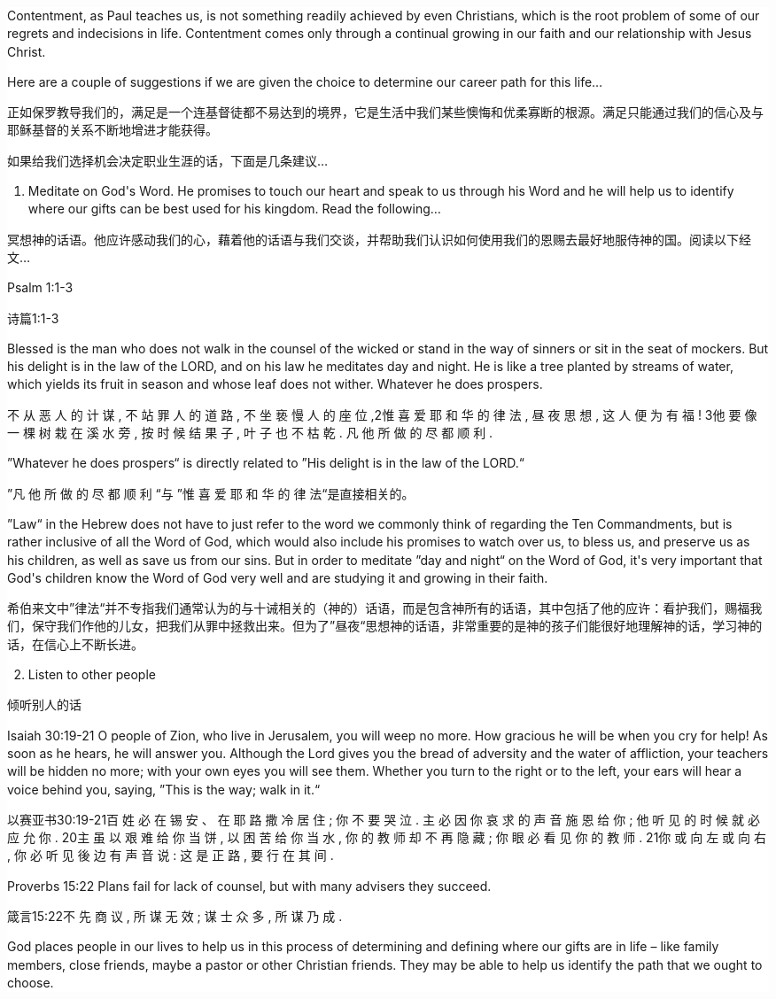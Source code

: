 Contentment, as Paul teaches us, is not something readily achieved by even Christians, which is the root problem of some of our regrets and indecisions in life. Contentment comes only through a continual growing in our faith and our relationship with Jesus Christ.

Here are a couple of suggestions if we are given the choice to determine our career path for this life…

正如保罗教导我们的，满足是一个连基督徒都不易达到的境界，它是生活中我们某些懊悔和优柔寡断的根源。满足只能通过我们的信心及与耶稣基督的关系不断地增进才能获得。

如果给我们选择机会决定职业生涯的话，下面是几条建议…

1. Meditate on God's Word. He promises to touch our heart and speak to us through his Word and he will help us to identify where our gifts can be best used for his kingdom. Read the following…

冥想神的话语。他应许感动我们的心，藉着他的话语与我们交谈，并帮助我们认识如何使用我们的恩赐去最好地服侍神的国。阅读以下经文…

Psalm 1:1-3

诗篇1:1-3

Blessed is the man who does not walk in the counsel of the wicked or stand in the way of sinners or sit in the seat of mockers. But his delight is in the law of the LORD, and on his law he meditates day and night. He is like a tree planted by streams of water, which yields its fruit in season and whose leaf does not wither.  Whatever he does prospers.

不 从 恶 人 的 计 谋 , 不 站 罪 人 的 道 路 , 不 坐 亵 慢 人 的 座 位 ,2惟 喜 爱 耶 和 华 的 律 法 , 昼 夜 思 想 , 这 人 便 为 有 福 ! 3他 要 像 一 棵 树 栽 在 溪 水 旁 , 按 时 候 结 果 子 , 叶 子 也 不 枯 乾 . 凡 他 所 做 的 尽 都 顺 利 .

”Whatever he does prospers“ is directly related to ”His delight is in the law of the LORD.“

”凡 他 所 做 的 尽 都 顺 利 “与 ”惟 喜 爱 耶 和 华 的 律 法“是直接相关的。

”Law“ in the Hebrew does not have to just refer to the word we commonly think of regarding the Ten Commandments, but is rather inclusive of all the Word of God, which would also include his promises to watch over us, to bless us, and preserve us as his children, as well as save us from our sins. But in order to meditate ”day and night“ on the Word of God, it's very important that God's children know the Word of God very well and are studying it and growing in their faith.

希伯来文中”律法“并不专指我们通常认为的与十诫相关的（神的）话语，而是包含神所有的话语，其中包括了他的应许：看护我们，赐福我们，保守我们作他的儿女，把我们从罪中拯救出来。但为了”昼夜“思想神的话语，非常重要的是神的孩子们能很好地理解神的话，学习神的话，在信心上不断长进。

2. Listen to other people

倾听别人的话

Isaiah 30:19-21 O people of Zion, who live in Jerusalem, you will weep no more. How gracious he will be when you cry for help! As soon as he hears, he will answer you. Although the Lord gives you the bread of adversity and the water of affliction, your teachers will be hidden no more; with your own eyes you will see them. Whether you turn to the right or to the left, your ears will hear a voice behind you, saying, ”This is the way; walk in it.“

以赛亚书30:19-21百 姓 必 在 锡 安 、 在 耶 路 撒 冷 居 住 ; 你 不 要 哭 泣 . 主 必 因 你 哀 求 的 声 音 施 恩 给 你 ; 他 听 见 的 时 候 就 必 应 允 你 . 20主 虽 以 艰 难 给 你 当 饼 , 以 困 苦 给 你 当 水 , 你 的 教 师 却 不 再 隐 藏 ; 你 眼 必 看 见 你 的 教 师 . 21你 或 向 左 或 向 右 , 你 必 听 见 後 边 有 声 音 说 : 这 是 正 路 , 要 行 在 其 间 .

Proverbs 15:22 Plans fail for lack of counsel, but with many advisers they succeed.

箴言15:22不 先 商 议 , 所 谋 无 效 ; 谋 士 众 多 , 所 谋 乃 成 .

God places people in our lives to help us in this process of determining and defining where our gifts are in life – like family members, close friends, maybe a pastor or other Christian friends. They may be able to help us identify the path that we ought to choose.

